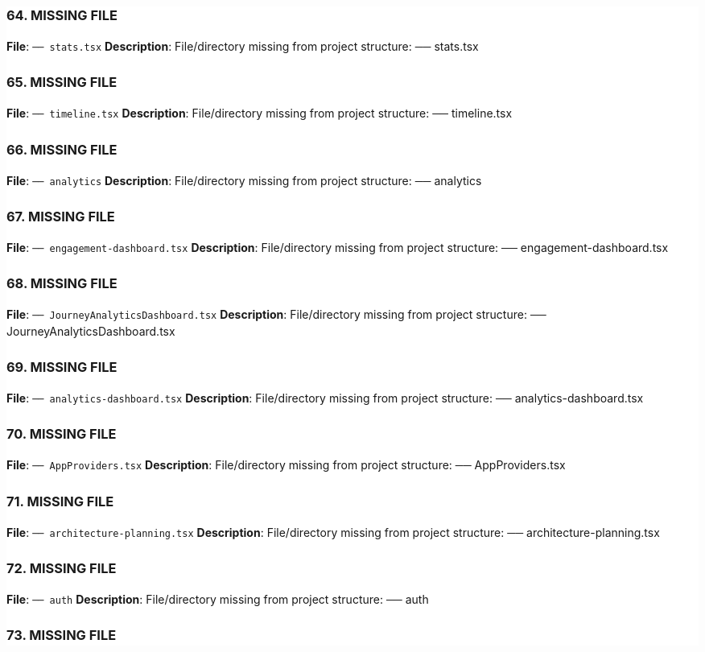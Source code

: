 
### 64. MISSING FILE

**File**: `── stats.tsx`
**Description**: File/directory missing from project structure: ── stats.tsx


### 65. MISSING FILE

**File**: `── timeline.tsx`
**Description**: File/directory missing from project structure: ── timeline.tsx


### 66. MISSING FILE

**File**: `── analytics`
**Description**: File/directory missing from project structure: ── analytics


### 67. MISSING FILE

**File**: `── engagement-dashboard.tsx`
**Description**: File/directory missing from project structure: ── engagement-dashboard.tsx


### 68. MISSING FILE

**File**: `── JourneyAnalyticsDashboard.tsx`
**Description**: File/directory missing from project structure: ── JourneyAnalyticsDashboard.tsx


### 69. MISSING FILE

**File**: `── analytics-dashboard.tsx`
**Description**: File/directory missing from project structure: ── analytics-dashboard.tsx


### 70. MISSING FILE

**File**: `── AppProviders.tsx`
**Description**: File/directory missing from project structure: ── AppProviders.tsx


### 71. MISSING FILE

**File**: `── architecture-planning.tsx`
**Description**: File/directory missing from project structure: ── architecture-planning.tsx


### 72. MISSING FILE

**File**: `── auth`
**Description**: File/directory missing from project structure: ── auth


### 73. MISSING FILE
